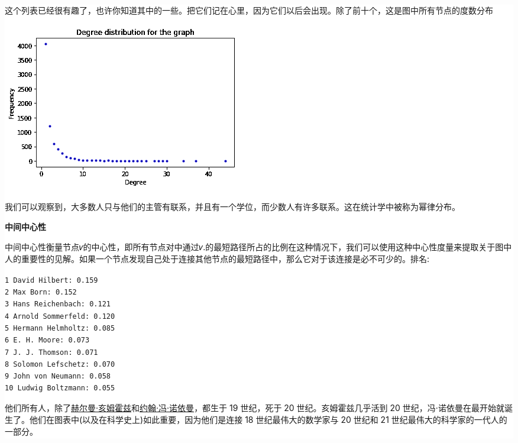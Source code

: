 这个列表已经很有趣了，也许你知道其中的一些。把它们记在心里，因为它们以后会出现。除了前十个，这是图中所有节点的度数分布

![](img/c6bfc6a8ecada10904837779c14cf95a.png)

我们可以观察到，大多数人只与他们的主管有联系，并且有一个学位，而少数人有许多联系。这在统计学中被称为幂律分布。

**中间中心性**

中间中心性衡量节点𝑣的中心性，即所有节点对中通过𝑣.的最短路径所占的比例在这种情况下，我们可以使用这种中心性度量来提取关于图中人的重要性的见解。如果一个节点发现自己处于连接其他节点的最短路径中，那么它对于该连接是必不可少的。排名:

```
1 David Hilbert: 0.159
2 Max Born: 0.152
3 Hans Reichenbach: 0.121
4 Arnold Sommerfeld: 0.120
5 Hermann Helmholtz: 0.085
6 E. H. Moore: 0.073
7 J. J. Thomson: 0.071
8 Solomon Lefschetz: 0.070
9 John von Neumann: 0.058
10 Ludwig Boltzmann: 0.055
```

他们所有人，除了[赫尔曼·亥姆霍兹](https://en.wikipedia.org/wiki/Hermann_von_Helmholtz)和[约翰·冯·诺依曼](https://en.wikipedia.org/wiki/John_von_Neumann)，都生于 19 世纪，死于 20 世纪。亥姆霍兹几乎活到 20 世纪，冯·诺依曼在最开始就诞生了。他们在图表中(以及在科学史上)如此重要，因为他们是连接 18 世纪最伟大的数学家与 20 世纪和 21 世纪最伟大的科学家的一代人的一部分。
